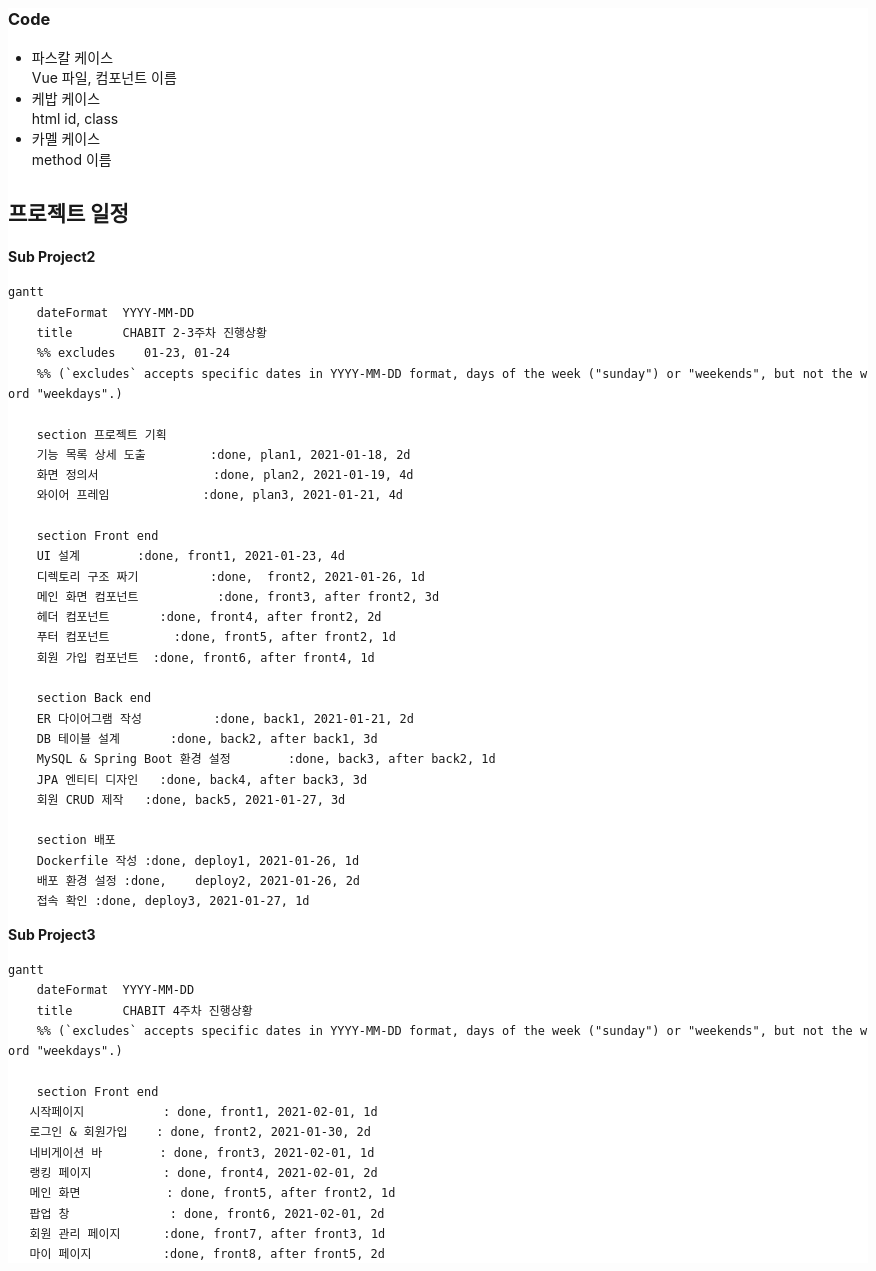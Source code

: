 ### Code

- 파스칼 케이스  
   Vue 파일, 컴포넌트 이름
- 케밥 케이스  
   html id, class
- 카멜 케이스  
   method 이름

## 프로젝트 일정

**Sub Project2**

```mermaid
gantt
    dateFormat  YYYY-MM-DD
    title       CHABIT 2-3주차 진행상황
    %% excludes    01-23, 01-24
    %% (`excludes` accepts specific dates in YYYY-MM-DD format, days of the week ("sunday") or "weekends", but not the word "weekdays".)

    section 프로젝트 기획
    기능 목록 상세 도출			:done, plan1, 2021-01-18, 2d
    화면 정의서				  :done, plan2, 2021-01-19, 4d
    와이어 프레임             :done, plan3, 2021-01-21, 4d

	section Front end
    UI 설계      	 :done, front1, 2021-01-23, 4d
    디렉토리 구조 짜기		  	:done,  front2, 2021-01-26, 1d
    메인 화면 컴포넌트		 	 :done, front3, after front2, 3d
    헤더 컴포넌트   	  :done, front4, after front2, 2d
    푸터 컴포넌트         :done, front5, after front2, 1d
    회원 가입 컴포넌트  :done, front6, after front4, 1d

    section Back end
    ER 다이어그램 작성     	 :done, back1, 2021-01-21, 2d
    DB 테이블 설계		:done, back2, after back1, 3d
    MySQL & Spring Boot 환경 설정     	 :done, back3, after back2, 1d
    JPA 엔티티 디자인   :done, back4, after back3, 3d
    회원 CRUD 제작   :done, back5, 2021-01-27, 3d

    section 배포
    Dockerfile 작성 :done, deploy1, 2021-01-26, 1d
    배포 환경 설정 :done,    deploy2, 2021-01-26, 2d
    접속 확인 :done, deploy3, 2021-01-27, 1d
```

**Sub Project3**

```mermaid
gantt
    dateFormat  YYYY-MM-DD
    title       CHABIT 4주차 진행상황
    %% (`excludes` accepts specific dates in YYYY-MM-DD format, days of the week ("sunday") or "weekends", but not the word "weekdays".)

	section Front end
   시작페이지           : done, front1, 2021-02-01, 1d
   로그인 & 회원가입    : done, front2, 2021-01-30, 2d
   네비게이션 바        : done, front3, 2021-02-01, 1d
   랭킹 페이지          : done, front4, 2021-02-01, 2d
   메인 화면            : done, front5, after front2, 1d
   팝업 창              : done, front6, 2021-02-01, 2d
   회원 관리 페이지      :done, front7, after front3, 1d
   마이 페이지          :done, front8, after front5, 2d
```